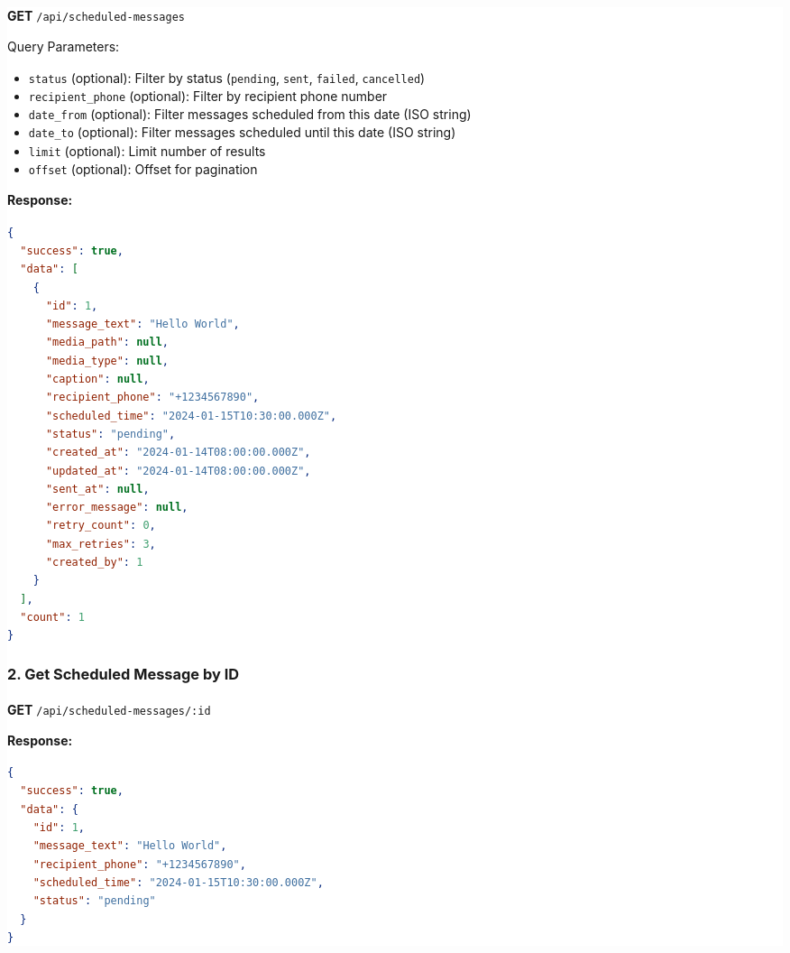 **GET** `/api/scheduled-messages`

Query Parameters:
- `status` (optional): Filter by status (`pending`, `sent`, `failed`, `cancelled`)
- `recipient_phone` (optional): Filter by recipient phone number
- `date_from` (optional): Filter messages scheduled from this date (ISO string)
- `date_to` (optional): Filter messages scheduled until this date (ISO string)
- `limit` (optional): Limit number of results
- `offset` (optional): Offset for pagination

**Response:**
```json
{
  "success": true,
  "data": [
    {
      "id": 1,
      "message_text": "Hello World",
      "media_path": null,
      "media_type": null,
      "caption": null,
      "recipient_phone": "+1234567890",
      "scheduled_time": "2024-01-15T10:30:00.000Z",
      "status": "pending",
      "created_at": "2024-01-14T08:00:00.000Z",
      "updated_at": "2024-01-14T08:00:00.000Z",
      "sent_at": null,
      "error_message": null,
      "retry_count": 0,
      "max_retries": 3,
      "created_by": 1
    }
  ],
  "count": 1
}
```

### 2. Get Scheduled Message by ID

**GET** `/api/scheduled-messages/:id`

**Response:**
```json
{
  "success": true,
  "data": {
    "id": 1,
    "message_text": "Hello World",
    "recipient_phone": "+1234567890",
    "scheduled_time": "2024-01-15T10:30:00.000Z",
    "status": "pending"
  }
}
```
